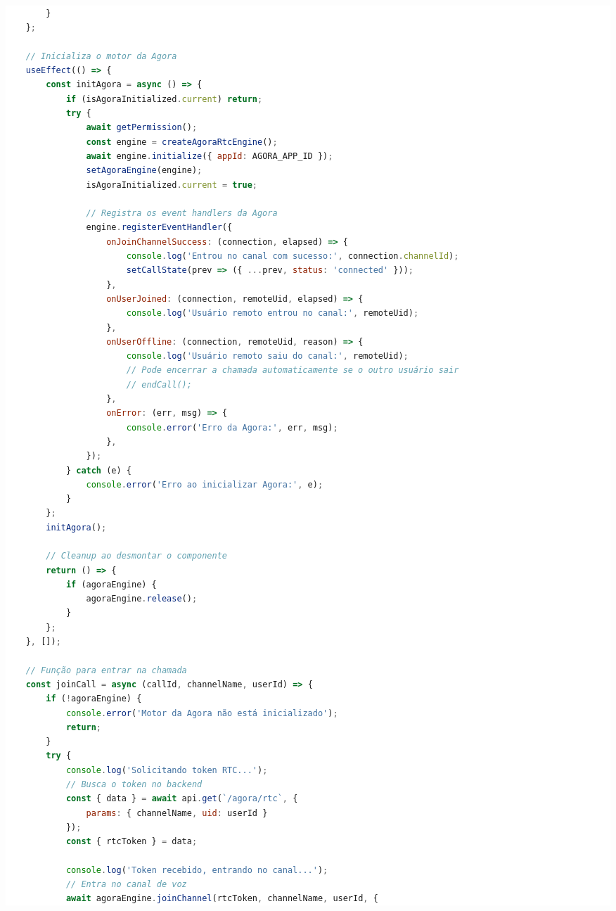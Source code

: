 ```javascript
        }
    };

    // Inicializa o motor da Agora
    useEffect(() => {
        const initAgora = async () => {
            if (isAgoraInitialized.current) return;
            try {
                await getPermission();
                const engine = createAgoraRtcEngine();
                await engine.initialize({ appId: AGORA_APP_ID });
                setAgoraEngine(engine);
                isAgoraInitialized.current = true;

                // Registra os event handlers da Agora
                engine.registerEventHandler({
                    onJoinChannelSuccess: (connection, elapsed) => {
                        console.log('Entrou no canal com sucesso:', connection.channelId);
                        setCallState(prev => ({ ...prev, status: 'connected' }));
                    },
                    onUserJoined: (connection, remoteUid, elapsed) => {
                        console.log('Usuário remoto entrou no canal:', remoteUid);
                    },
                    onUserOffline: (connection, remoteUid, reason) => {
                        console.log('Usuário remoto saiu do canal:', remoteUid);
                        // Pode encerrar a chamada automaticamente se o outro usuário sair
                        // endCall();
                    },
                    onError: (err, msg) => {
                        console.error('Erro da Agora:', err, msg);
                    },
                });
            } catch (e) {
                console.error('Erro ao inicializar Agora:', e);
            }
        };
        initAgora();

        // Cleanup ao desmontar o componente
        return () => {
            if (agoraEngine) {
                agoraEngine.release();
            }
        };
    }, []);

    // Função para entrar na chamada
    const joinCall = async (callId, channelName, userId) => {
        if (!agoraEngine) {
            console.error('Motor da Agora não está inicializado');
            return;
        }
        try {
            console.log('Solicitando token RTC...');
            // Busca o token no backend
            const { data } = await api.get(`/agora/rtc`, {
                params: { channelName, uid: userId }
            });
            const { rtcToken } = data;

            console.log('Token recebido, entrando no canal...');
            // Entra no canal de voz
            await agoraEngine.joinChannel(rtcToken, channelName, userId, {
```